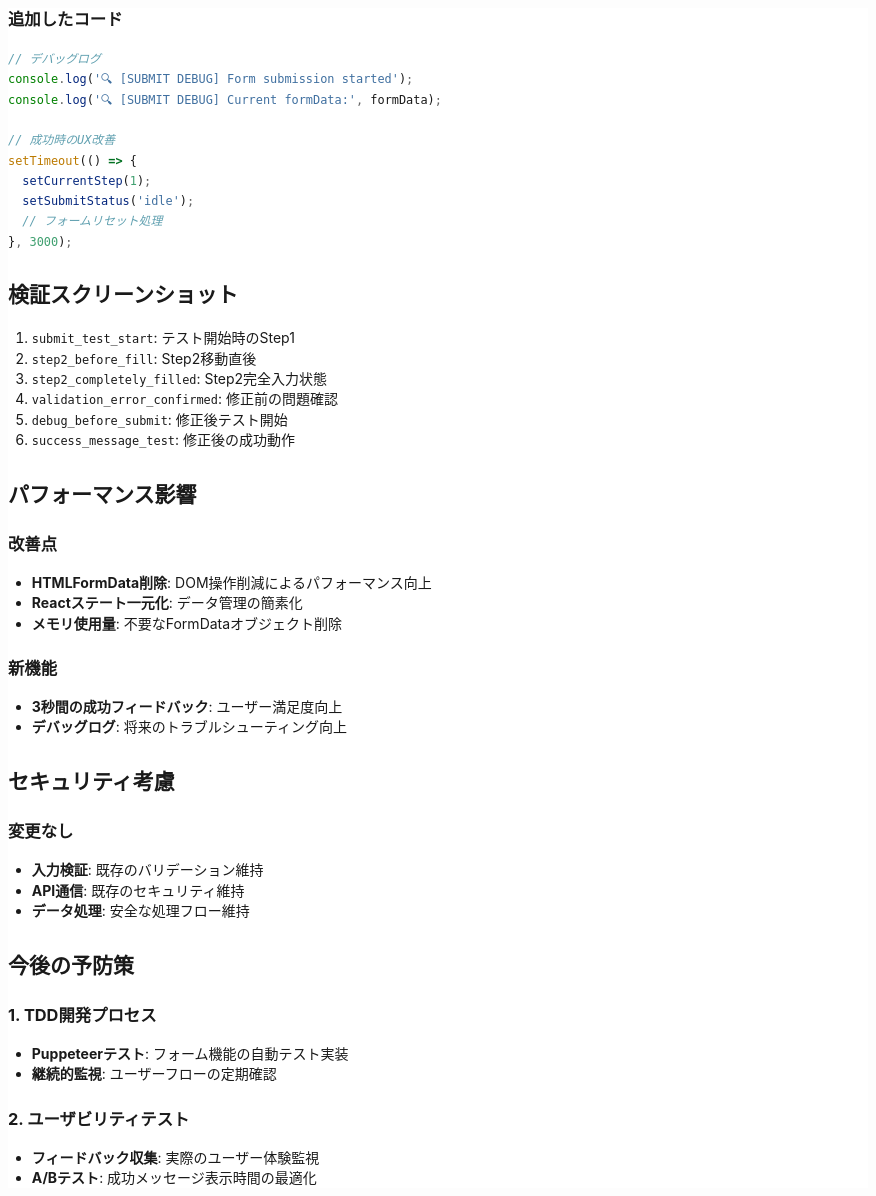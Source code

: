 ### 追加したコード
```typescript
// デバッグログ
console.log('🔍 [SUBMIT DEBUG] Form submission started');
console.log('🔍 [SUBMIT DEBUG] Current formData:', formData);

// 成功時のUX改善
setTimeout(() => {
  setCurrentStep(1);
  setSubmitStatus('idle');
  // フォームリセット処理
}, 3000);
```

## 検証スクリーンショット

1. `submit_test_start`: テスト開始時のStep1
2. `step2_before_fill`: Step2移動直後
3. `step2_completely_filled`: Step2完全入力状態
4. `validation_error_confirmed`: 修正前の問題確認
5. `debug_before_submit`: 修正後テスト開始
6. `success_message_test`: 修正後の成功動作

## パフォーマンス影響

### 改善点
- **HTMLFormData削除**: DOM操作削減によるパフォーマンス向上
- **Reactステート一元化**: データ管理の簡素化
- **メモリ使用量**: 不要なFormDataオブジェクト削除

### 新機能
- **3秒間の成功フィードバック**: ユーザー満足度向上
- **デバッグログ**: 将来のトラブルシューティング向上

## セキュリティ考慮

### 変更なし
- **入力検証**: 既存のバリデーション維持
- **API通信**: 既存のセキュリティ維持
- **データ処理**: 安全な処理フロー維持

## 今後の予防策

### 1. TDD開発プロセス
- **Puppeteerテスト**: フォーム機能の自動テスト実装
- **継続的監視**: ユーザーフローの定期確認

### 2. ユーザビリティテスト
- **フィードバック収集**: 実際のユーザー体験監視
- **A/Bテスト**: 成功メッセージ表示時間の最適化
